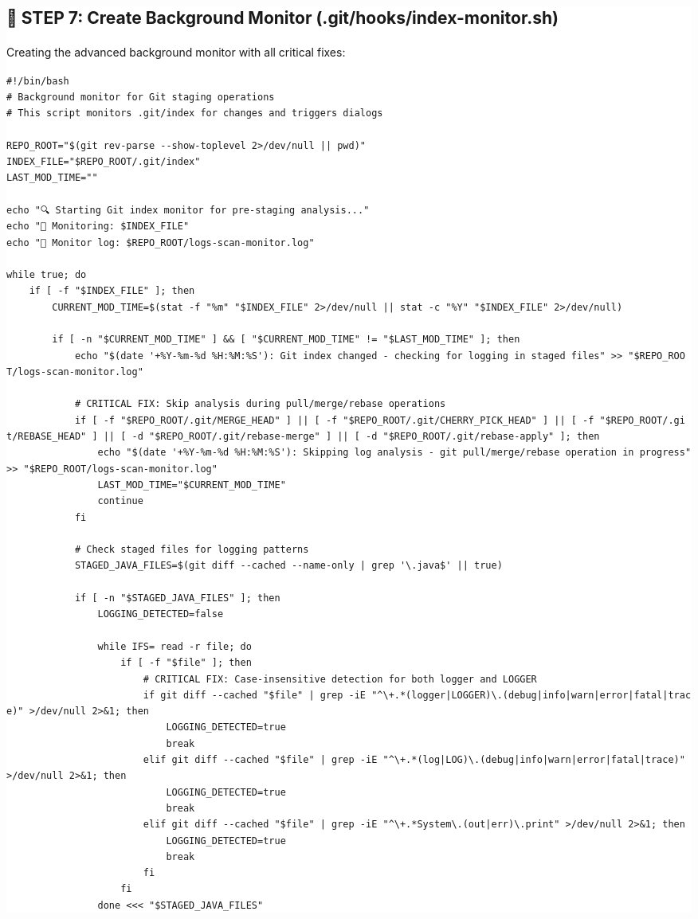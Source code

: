 ```plaintext
```

## 🚨 **STEP 7: Create Background Monitor (.git/hooks/index-monitor.sh)**

Creating the advanced background monitor with all critical fixes:

```shellscript
#!/bin/bash
# Background monitor for Git staging operations
# This script monitors .git/index for changes and triggers dialogs

REPO_ROOT="$(git rev-parse --show-toplevel 2>/dev/null || pwd)"
INDEX_FILE="$REPO_ROOT/.git/index"
LAST_MOD_TIME=""

echo "🔍 Starting Git index monitor for pre-staging analysis..."
echo "📁 Monitoring: $INDEX_FILE"
echo "📝 Monitor log: $REPO_ROOT/logs-scan-monitor.log"

while true; do
    if [ -f "$INDEX_FILE" ]; then
        CURRENT_MOD_TIME=$(stat -f "%m" "$INDEX_FILE" 2>/dev/null || stat -c "%Y" "$INDEX_FILE" 2>/dev/null)
        
        if [ -n "$CURRENT_MOD_TIME" ] && [ "$CURRENT_MOD_TIME" != "$LAST_MOD_TIME" ]; then
            echo "$(date '+%Y-%m-%d %H:%M:%S'): Git index changed - checking for logging in staged files" >> "$REPO_ROOT/logs-scan-monitor.log"
            
            # CRITICAL FIX: Skip analysis during pull/merge/rebase operations
            if [ -f "$REPO_ROOT/.git/MERGE_HEAD" ] || [ -f "$REPO_ROOT/.git/CHERRY_PICK_HEAD" ] || [ -f "$REPO_ROOT/.git/REBASE_HEAD" ] || [ -d "$REPO_ROOT/.git/rebase-merge" ] || [ -d "$REPO_ROOT/.git/rebase-apply" ]; then
                echo "$(date '+%Y-%m-%d %H:%M:%S'): Skipping log analysis - git pull/merge/rebase operation in progress" >> "$REPO_ROOT/logs-scan-monitor.log"
                LAST_MOD_TIME="$CURRENT_MOD_TIME"
                continue
            fi
            
            # Check staged files for logging patterns
            STAGED_JAVA_FILES=$(git diff --cached --name-only | grep '\.java$' || true)
            
            if [ -n "$STAGED_JAVA_FILES" ]; then
                LOGGING_DETECTED=false
                
                while IFS= read -r file; do
                    if [ -f "$file" ]; then
                        # CRITICAL FIX: Case-insensitive detection for both logger and LOGGER
                        if git diff --cached "$file" | grep -iE "^\+.*(logger|LOGGER)\.(debug|info|warn|error|fatal|trace)" >/dev/null 2>&1; then
                            LOGGING_DETECTED=true
                            break
                        elif git diff --cached "$file" | grep -iE "^\+.*(log|LOG)\.(debug|info|warn|error|fatal|trace)" >/dev/null 2>&1; then
                            LOGGING_DETECTED=true
                            break
                        elif git diff --cached "$file" | grep -iE "^\+.*System\.(out|err)\.print" >/dev/null 2>&1; then
                            LOGGING_DETECTED=true
                            break
                        fi
                    fi
                done <<< "$STAGED_JAVA_FILES"
```